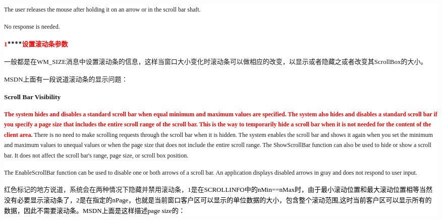 </td>
<td style="background: #eeeeee; border: #c0c0c0; padding: 1.5pt;" valign="top">

<span style="font-size: 9pt; font-family: &quot;微软雅黑&quot;,&quot;sans-serif&quot;; mso-bidi-font-family: 宋体; mso-font-kerning: 0pt;" lang="EN-US">The user releases the mouse after holding it on an arrow or in the scroll bar shaft. </span>

</td>
<td style="background: #eeeeee; border: #c0c0c0; padding: 1.5pt;" valign="top">

<span style="font-size: 9pt; font-family: &quot;微软雅黑&quot;,&quot;sans-serif&quot;; mso-bidi-font-family: 宋体; mso-font-kerning: 0pt;" lang="EN-US">No response is needed. </span>

</td>
</tr>
</tbody>
</table>

<span style="font-size: small;">**<span style="color: red; font-family: &quot;微软雅黑&quot;,&quot;sans-serif&quot;;" lang="EN-US">1</span>****<span style="color: red; font-family: &quot;微软雅黑&quot;,&quot;sans-serif&quot;;">设置滚动条参数</span>**</span>

<span style="font-family: &quot;微软雅黑&quot;,&quot;sans-serif&quot;;"><span style="font-size: small;">一般都是在<span lang="EN-US">WM_SIZE</span>消息中设置滚动条的信息，这样当窗口大小变化时滚动条可以做相应的改变，以显示或者隐藏之或者改变其<span lang="EN-US">ScrollBox</span>的大小。</span></span>

<span style="font-size: small;"><span style="font-family: &quot;微软雅黑&quot;,&quot;sans-serif&quot;;" lang="EN-US">MSDN</span><span style="font-family: &quot;微软雅黑&quot;,&quot;sans-serif&quot;;">上面有一段说道滚动条的显示问题：</span></span>

**<span style="font-size: 10pt; font-family: &quot;Verdana&quot;,&quot;sans-serif&quot;; mso-fareast-font-family: 宋体; mso-bidi-font-family: 宋体; mso-font-kerning: 0pt;" lang="EN-US">Scroll Bar Visibility</span>**

**<span style="font-size: 9pt; color: red; font-family: &quot;微软雅黑&quot;,&quot;sans-serif&quot;; mso-bidi-font-family: 宋体; mso-font-kerning: 0pt;" lang="EN-US">The system hides and disables a standard scroll bar when equal minimum and maximum values are specified. The system also hides and disables a standard scroll bar if you specify a page size that includes the entire scroll range of the scroll bar. This is the way to temporarily hide a scroll bar when it is not needed for the content of the client area.</span>**<span style="font-size: 9pt; font-family: &quot;微软雅黑&quot;,&quot;sans-serif&quot;; mso-bidi-font-family: 宋体; mso-font-kerning: 0pt;" lang="EN-US"> There is no need to make scrolling requests through the scroll bar when it is hidden. The system enables the scroll bar and shows it again when you set the minimum and maximum values to unequal values or when the page size that does not include the entire scroll range. The ShowScrollBar function can also be used to hide or show a scroll bar. It does not affect the scroll bar's range, page size, or scroll box position. </span>

<span style="font-size: 9pt; font-family: &quot;微软雅黑&quot;,&quot;sans-serif&quot;; mso-bidi-font-family: 宋体; mso-font-kerning: 0pt;" lang="EN-US">The EnableScrollBar function can be used to disable one or both arrows of a scroll bar. An application displays disabled arrows in gray and does not respond to user input. </span>

<span style="font-size: small;"><span style="font-family: &quot;微软雅黑&quot;,&quot;sans-serif&quot;;">红色标记的地方说道，系统会在两种情况下隐藏并禁用滚动条，</span><span style="font-family: &quot;微软雅黑&quot;,&quot;sans-serif&quot;; mso-bidi-font-size: 10.5pt;" lang="EN-US">1</span><span style="font-family: &quot;微软雅黑&quot;,&quot;sans-serif&quot;; mso-bidi-font-size: 10.5pt;">是在</span><span style="color: #010001; font-family: &quot;微软雅黑&quot;,&quot;sans-serif&quot;; mso-bidi-font-size: 10.5pt; mso-hansi-font-family: 'Times New Roman'; mso-bidi-font-family: 'Times New Roman'; mso-font-kerning: 0pt; mso-no-proof: yes;" lang="EN-US">SCROLLINFO</span><span style="color: #010001; font-family: &quot;微软雅黑&quot;,&quot;sans-serif&quot;; mso-bidi-font-size: 10.5pt; mso-hansi-font-family: 'Times New Roman'; mso-bidi-font-family: 'Times New Roman'; mso-font-kerning: 0pt; mso-no-proof: yes;">中的<span lang="EN-US">nMin</span></span><span style="font-family: &quot;微软雅黑&quot;,&quot;sans-serif&quot;; mso-bidi-font-size: 10.5pt; mso-hansi-font-family: 'Times New Roman'; mso-bidi-font-family: 'Times New Roman'; mso-font-kerning: 0pt; mso-no-proof: yes;" lang="EN-US">==<span style="color: #010001;">nMax</span></span><span style="color: #010001; font-family: &quot;微软雅黑&quot;,&quot;sans-serif&quot;; mso-bidi-font-size: 10.5pt; mso-hansi-font-family: 'Times New Roman'; mso-bidi-font-family: 'Times New Roman'; mso-font-kerning: 0pt; mso-no-proof: yes;">时，由于最小滚动位置和最大滚动位置相等当然没有必要显示滚动条了，<span lang="EN-US">2</span>是在指定的<span lang="EN-US">nPage</span>，也就是当前窗口客户区可以显示的单位数据的大小，包含整个滚动范围<span lang="EN-US">,</span>这时当前客户区可以显示所有的数据，因此不需要滚动条。<span lang="EN-US">MSDN</span>上面是这样描述<span lang="EN-US">page size</span>的：</span></span>
